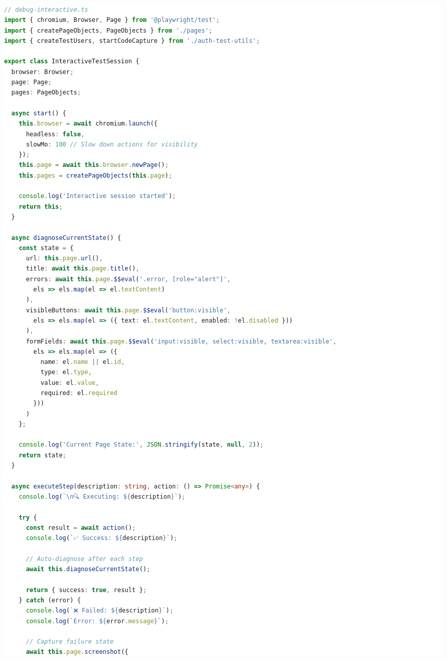 ```typescript
// debug-interactive.ts
import { chromium, Browser, Page } from '@playwright/test';
import { createPageObjects, PageObjects } from './pages';
import { createTestUsers, startCodeCapture } from './auth-test-utils';

export class InteractiveTestSession {
  browser: Browser;
  page: Page;
  pages: PageObjects;
  
  async start() {
    this.browser = await chromium.launch({ 
      headless: false,
      slowMo: 100 // Slow down actions for visibility
    });
    this.page = await this.browser.newPage();
    this.pages = createPageObjects(this.page);
    
    console.log('Interactive session started');
    return this;
  }
  
  async diagnoseCurrentState() {
    const state = {
      url: this.page.url(),
      title: await this.page.title(),
      errors: await this.page.$$eval('.error, [role="alert"]', 
        els => els.map(el => el.textContent)
      ),
      visibleButtons: await this.page.$$eval('button:visible', 
        els => els.map(el => ({ text: el.textContent, enabled: !el.disabled }))
      ),
      formFields: await this.page.$$eval('input:visible, select:visible, textarea:visible',
        els => els.map(el => ({
          name: el.name || el.id,
          type: el.type,
          value: el.value,
          required: el.required
        }))
      )
    };
    
    console.log('Current Page State:', JSON.stringify(state, null, 2));
    return state;
  }
  
  async executeStep(description: string, action: () => Promise<any>) {
    console.log(`\n🔍 Executing: ${description}`);
    
    try {
      const result = await action();
      console.log(`✅ Success: ${description}`);
      
      // Auto-diagnose after each step
      await this.diagnoseCurrentState();
      
      return { success: true, result };
    } catch (error) {
      console.log(`❌ Failed: ${description}`);
      console.log(`Error: ${error.message}`);
      
      // Capture failure state
      await this.page.screenshot({ 
```